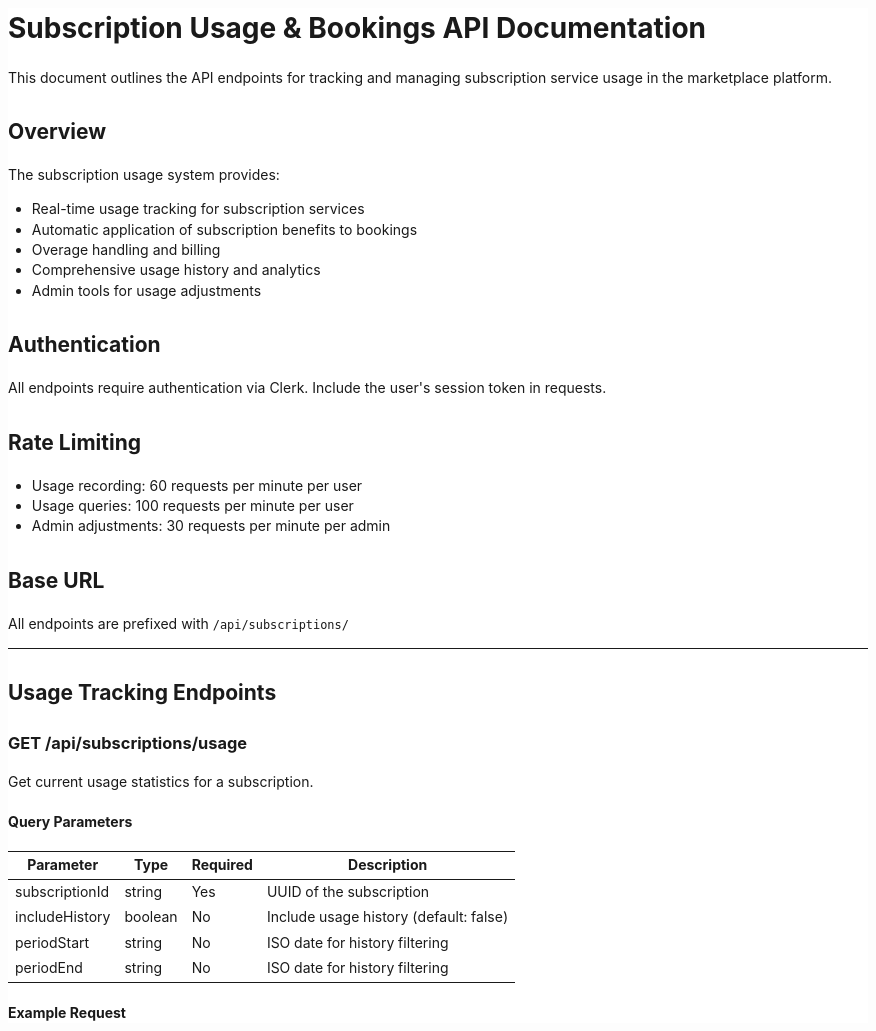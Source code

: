 # Subscription Usage & Bookings API Documentation

This document outlines the API endpoints for tracking and managing subscription service usage in the marketplace platform.

## Overview

The subscription usage system provides:
- Real-time usage tracking for subscription services
- Automatic application of subscription benefits to bookings
- Overage handling and billing
- Comprehensive usage history and analytics
- Admin tools for usage adjustments

## Authentication

All endpoints require authentication via Clerk. Include the user's session token in requests.

## Rate Limiting

- Usage recording: 60 requests per minute per user
- Usage queries: 100 requests per minute per user
- Admin adjustments: 30 requests per minute per admin

## Base URL

All endpoints are prefixed with `/api/subscriptions/`

---

## Usage Tracking Endpoints

### GET /api/subscriptions/usage

Get current usage statistics for a subscription.

#### Query Parameters

| Parameter | Type | Required | Description |
|-----------|------|----------|-------------|
| subscriptionId | string | Yes | UUID of the subscription |
| includeHistory | boolean | No | Include usage history (default: false) |
| periodStart | string | No | ISO date for history filtering |
| periodEnd | string | No | ISO date for history filtering |

#### Example Request
